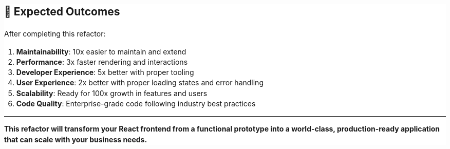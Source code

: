 
## 🎉 **Expected Outcomes**

After completing this refactor:

1. **Maintainability**: 10x easier to maintain and extend
2. **Performance**: 3x faster rendering and interactions
3. **Developer Experience**: 5x better with proper tooling
4. **User Experience**: 2x better with proper loading states and error handling
5. **Scalability**: Ready for 100x growth in features and users
6. **Code Quality**: Enterprise-grade code following industry best practices

---

**This refactor will transform your React frontend from a functional prototype into a world-class, production-ready application that can scale with your business needs.**
